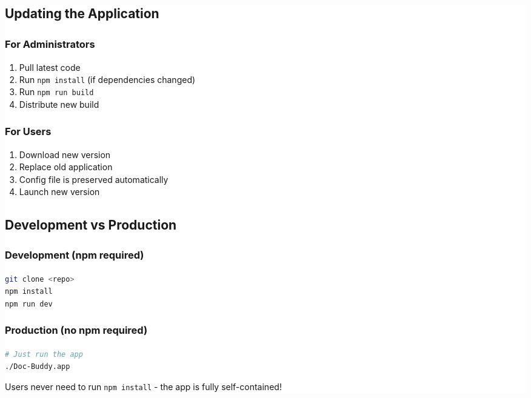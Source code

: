## Updating the Application

### For Administrators

1. Pull latest code
2. Run `npm install` (if dependencies changed)
3. Run `npm run build`
4. Distribute new build

### For Users

1. Download new version
2. Replace old application
3. Config file is preserved automatically
4. Launch new version

## Development vs Production

### Development (npm required)

```bash
git clone <repo>
npm install
npm run dev
```

### Production (no npm required)

```bash
# Just run the app
./Doc-Buddy.app
```

Users never need to run `npm install` - the app is fully self-contained!
